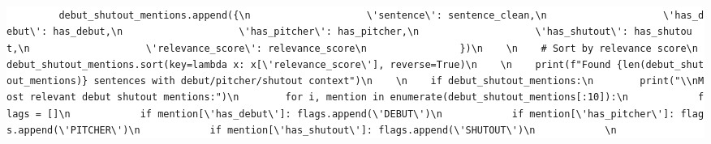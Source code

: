 ```
         debut_shutout_mentions.append({\n                    \'sentence\': sentence_clean,\n                    \'has_debut\': has_debut,\n                    \'has_pitcher\': has_pitcher,\n                    \'has_shutout\': has_shutout,\n                    \'relevance_score\': relevance_score\n                })\n    \n    # Sort by relevance score\n    debut_shutout_mentions.sort(key=lambda x: x[\'relevance_score\'], reverse=True)\n    \n    print(f"Found {len(debut_shutout_mentions)} sentences with debut/pitcher/shutout context")\n    \n    if debut_shutout_mentions:\n        print("\\nMost relevant debut shutout mentions:")\n        for i, mention in enumerate(debut_shutout_mentions[:10]):\n            flags = []\n            if mention[\'has_debut\']: flags.append(\'DEBUT\')\n            if mention[\'has_pitcher\']: flags.append(\'PITCHER\')\n            if mention[\'has_shutout\']: flags.append(\'SHUTOUT\')\n            \n         